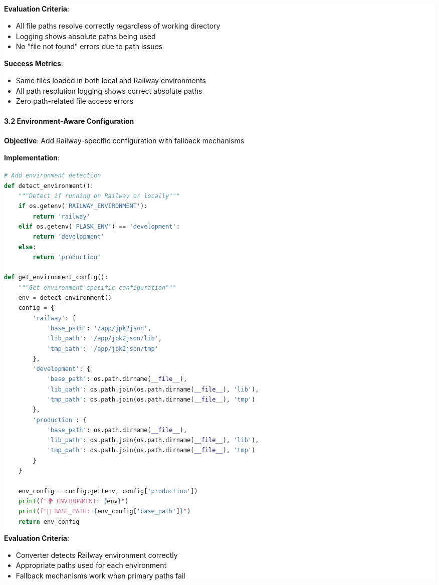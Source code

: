 **Evaluation Criteria**:
- All file paths resolve correctly regardless of working directory
- Logging shows absolute paths being used
- No "file not found" errors due to path issues

**Success Metrics**:
- Same files loaded in both local and Railway environments
- All path resolution logging shows correct absolute paths
- Zero path-related file access errors

#### **3.2 Environment-Aware Configuration**
**Objective**: Add Railway-specific configuration with fallback mechanisms

**Implementation**:
```python
# Add environment detection
def detect_environment():
    """Detect if running on Railway or locally"""
    if os.getenv('RAILWAY_ENVIRONMENT'):
        return 'railway'
    elif os.getenv('FLASK_ENV') == 'development':
        return 'development'
    else:
        return 'production'

def get_environment_config():
    """Get environment-specific configuration"""
    env = detect_environment()
    config = {
        'railway': {
            'base_path': '/app/jpk2json',
            'lib_path': '/app/jpk2json/lib',
            'tmp_path': '/app/jpk2json/tmp'
        },
        'development': {
            'base_path': os.path.dirname(__file__),
            'lib_path': os.path.join(os.path.dirname(__file__), 'lib'),
            'tmp_path': os.path.join(os.path.dirname(__file__), 'tmp')
        },
        'production': {
            'base_path': os.path.dirname(__file__),
            'lib_path': os.path.join(os.path.dirname(__file__), 'lib'),
            'tmp_path': os.path.join(os.path.dirname(__file__), 'tmp')
        }
    }
    
    env_config = config.get(env, config['production'])
    print(f"🌍 ENVIRONMENT: {env}")
    print(f"📁 BASE_PATH: {env_config['base_path']}")
    return env_config
```

**Evaluation Criteria**:
- Converter detects Railway environment correctly
- Appropriate paths used for each environment
- Fallback mechanisms work when primary paths fail
